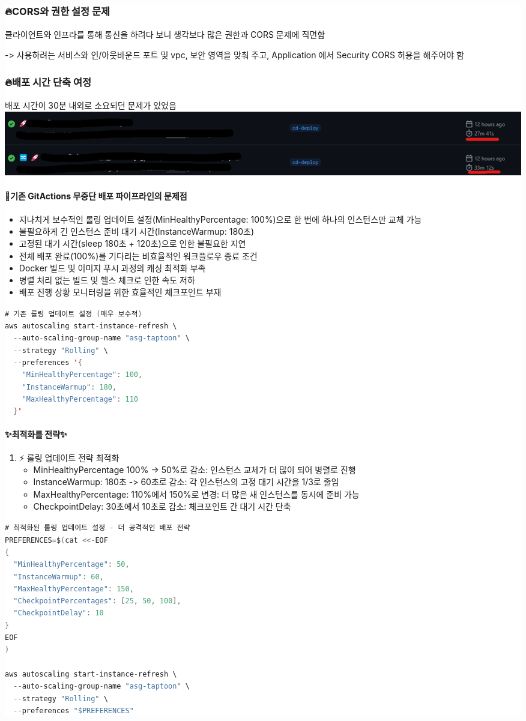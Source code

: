 ### 🔥CORS와 권한 설정 문제
클라이언트와 인프라를 통해 통신을 하려다 보니 생각보다 많은 권한과 CORS 문제에 직면함

-> 사용하려는 서비스와 인/아웃바운드 포트 및 vpc, 보안 영역을 맞춰 주고, Application 에서 
Security CORS 허용을 해주어야 함

### 🔥배포 시간 단축 여정
배포 시간이 30분 내외로 소요되던 문제가 있었음
![배포시간30분이상](images/배포시간길다.png)

#### 🚨기존 GitActions 무중단 배포 파이프라인의 문제점
- 지나치게 보수적인 롤링 업데이트 설정(MinHealthyPercentage: 100%)으로 한 번에 하나의 인스턴스만 교체 가능
- 불필요하게 긴 인스턴스 준비 대기 시간(InstanceWarmup: 180초)
- 고정된 대기 시간(sleep 180초 + 120초)으로 인한 불필요한 지연
- 전체 배포 완료(100%)를 기다리는 비효율적인 워크플로우 종료 조건
- Docker 빌드 및 이미지 푸시 과정의 캐싱 최적화 부족
- 병렬 처리 없는 빌드 및 헬스 체크로 인한 속도 저하
- 배포 진행 상황 모니터링을 위한 효율적인 체크포인트 부재
```java
# 기존 롤링 업데이트 설정 (매우 보수적)
aws autoscaling start-instance-refresh \
  --auto-scaling-group-name "asg-taptoon" \
  --strategy "Rolling" \
  --preferences '{
    "MinHealthyPercentage": 100,
    "InstanceWarmup": 180,
    "MaxHealthyPercentage": 110
  }'
```
#### ✨최적화를 전략✨
1. ⚡ 롤링 업데이트 전략 최적화
   - MinHealthyPercentage 100% -> 50%로 감소: 인스턴스 교체가 더 많이 되어 병렬로 진행
   - InstanceWarmup: 180초 -> 60초로 감소: 각 인스턴스의 고정 대기 시간을 1/3로 줄임
   - MaxHealthyPercentage: 110%에서 150%로 변경: 더 많은 새 인스턴스를 동시에 준비 가능
   - CheckpointDelay: 30초에서 10초로 감소: 체크포인트 간 대기 시간 단축

```java
# 최적화된 롤링 업데이트 설정 - 더 공격적인 배포 전략
PREFERENCES=$(cat <<-EOF
{
  "MinHealthyPercentage": 50,
  "InstanceWarmup": 60,
  "MaxHealthyPercentage": 150,
  "CheckpointPercentages": [25, 50, 100],
  "CheckpointDelay": 10
}
EOF
)

aws autoscaling start-instance-refresh \
  --auto-scaling-group-name "asg-taptoon" \
  --strategy "Rolling" \
  --preferences "$PREFERENCES"
```
